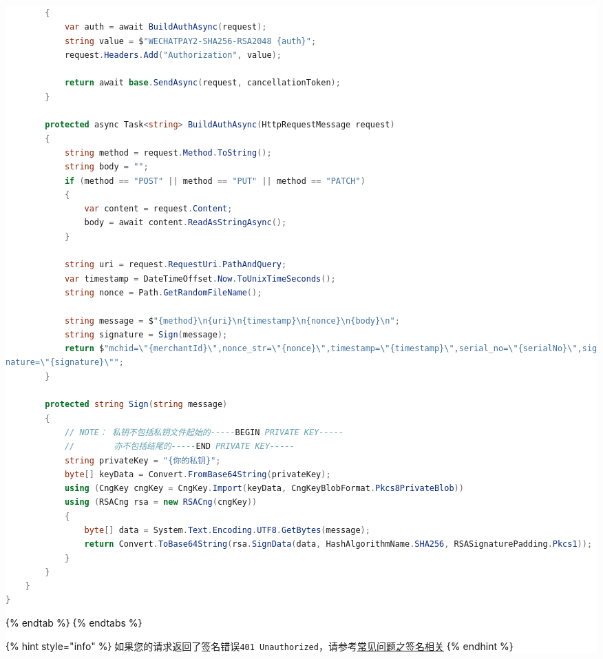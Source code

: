 ```csharp
        {
            var auth = await BuildAuthAsync(request);
            string value = $"WECHATPAY2-SHA256-RSA2048 {auth}";
            request.Headers.Add("Authorization", value);

            return await base.SendAsync(request, cancellationToken);
        }

        protected async Task<string> BuildAuthAsync(HttpRequestMessage request)
        {
            string method = request.Method.ToString();
            string body = "";
            if (method == "POST" || method == "PUT" || method == "PATCH")
            {
                var content = request.Content;
                body = await content.ReadAsStringAsync();
            }

            string uri = request.RequestUri.PathAndQuery;
            var timestamp = DateTimeOffset.Now.ToUnixTimeSeconds();
            string nonce = Path.GetRandomFileName();

            string message = $"{method}\n{uri}\n{timestamp}\n{nonce}\n{body}\n";
            string signature = Sign(message);
            return $"mchid=\"{merchantId}\",nonce_str=\"{nonce}\",timestamp=\"{timestamp}\",serial_no=\"{serialNo}\",signature=\"{signature}\"";
        }

        protected string Sign(string message)
        {
            // NOTE： 私钥不包括私钥文件起始的-----BEGIN PRIVATE KEY-----
            //        亦不包括结尾的-----END PRIVATE KEY-----
            string privateKey = "{你的私钥}";
            byte[] keyData = Convert.FromBase64String(privateKey);
            using (CngKey cngKey = CngKey.Import(keyData, CngKeyBlobFormat.Pkcs8PrivateBlob))
            using (RSACng rsa = new RSACng(cngKey))
            {
                byte[] data = System.Text.Encoding.UTF8.GetBytes(message);
                return Convert.ToBase64String(rsa.SignData(data, HashAlgorithmName.SHA256, RSASignaturePadding.Pkcs1));
            }
        }
    }
}
```
{% endtab %}
{% endtabs %}

{% hint style="info" %}
如果您的请求返回了签名错误`401 Unauthorized`，请参考[常见问题之签名相关](../chang-jian-wen-ti/qian-ming-xiang-guan.md)
{% endhint %}

